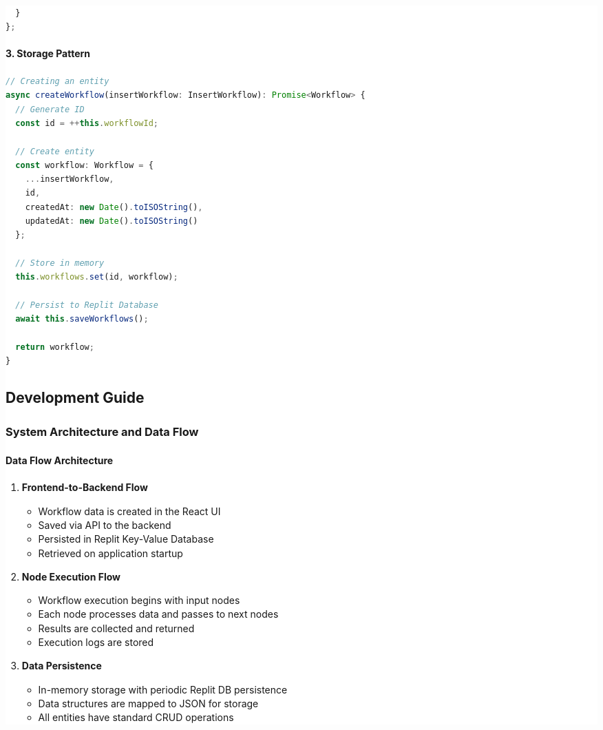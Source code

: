 ```typescript
  }
};
```

#### 3. Storage Pattern

```typescript
// Creating an entity
async createWorkflow(insertWorkflow: InsertWorkflow): Promise<Workflow> {
  // Generate ID
  const id = ++this.workflowId;
  
  // Create entity
  const workflow: Workflow = { 
    ...insertWorkflow,
    id,
    createdAt: new Date().toISOString(),
    updatedAt: new Date().toISOString()
  };
  
  // Store in memory
  this.workflows.set(id, workflow);
  
  // Persist to Replit Database
  await this.saveWorkflows();
  
  return workflow;
}
```

## Development Guide

### System Architecture and Data Flow

#### Data Flow Architecture

1. **Frontend-to-Backend Flow**
   - Workflow data is created in the React UI
   - Saved via API to the backend
   - Persisted in Replit Key-Value Database
   - Retrieved on application startup

2. **Node Execution Flow**
   - Workflow execution begins with input nodes
   - Each node processes data and passes to next nodes
   - Results are collected and returned
   - Execution logs are stored

3. **Data Persistence**
   - In-memory storage with periodic Replit DB persistence
   - Data structures are mapped to JSON for storage
   - All entities have standard CRUD operations
